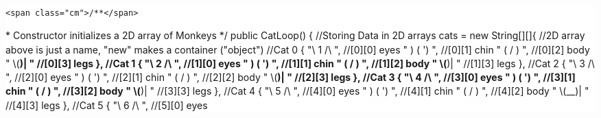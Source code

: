 
    <span class="cm">/**</span>
<span class="cm">     * Constructor initializes a 2D array of Monkeys</span>
<span class="cm">     */</span>
    <span class="kd">public</span> <span class="nf">CatLoop</span><span class="p">()</span> <span class="p">{</span>
        <span class="c1">//Storing Data in 2D arrays</span>
        <span class="n">cats</span> <span class="o">=</span> <span class="k">new</span> <span class="n">String</span><span class="o">[][]</span><span class="p">{</span>   <span class="c1">//2D array above is just a name, &quot;new&quot; makes a container (&quot;object&quot;)</span>
                <span class="c1">//Cat 0</span>
                <span class="p">{</span>
                    <span class="s">&quot;\\ 1  /\\  &quot;</span><span class="p">,</span>      <span class="c1">//[0][0] eyes</span>
                    <span class="s">&quot; )  ( &#39;) &quot;</span><span class="p">,</span>      <span class="c1">//[0][1] chin</span>
                    <span class="s">&quot; (  /  ) &quot;</span><span class="p">,</span>       <span class="c1">//[0][2] body</span>
                    <span class="s">&quot;  \\(__)| &quot;</span>        <span class="c1">//[0][3] legs</span>
                <span class="p">},</span>
                <span class="c1">//Cat 1</span>
                <span class="p">{</span>
                    <span class="s">&quot;\\ 2  /\\  &quot;</span><span class="p">,</span>      <span class="c1">//[1][0] eyes</span>
                    <span class="s">&quot; )  ( &#39;) &quot;</span><span class="p">,</span>      <span class="c1">//[1][1] chin</span>
                    <span class="s">&quot; (  /  ) &quot;</span><span class="p">,</span>       <span class="c1">//[1][2] body</span>
                    <span class="s">&quot;  \\(__)| &quot;</span>        <span class="c1">//[1][3] legs</span>
                <span class="p">},</span>
                <span class="c1">//Cat 2</span>
                <span class="p">{</span>
                    <span class="s">&quot;\\ 3  /\\  &quot;</span><span class="p">,</span>      <span class="c1">//[2][0] eyes</span>
                    <span class="s">&quot; )  ( &#39;) &quot;</span><span class="p">,</span>      <span class="c1">//[2][1] chin</span>
                    <span class="s">&quot; (  /  ) &quot;</span><span class="p">,</span>       <span class="c1">//[2][2] body</span>
                    <span class="s">&quot;  \\(__)| &quot;</span>        <span class="c1">//[2][3] legs</span>
                <span class="p">},</span>
                <span class="c1">//Cat 3</span>
                <span class="p">{</span>
                    <span class="s">&quot;\\ 4  /\\  &quot;</span><span class="p">,</span>      <span class="c1">//[3][0] eyes</span>
                    <span class="s">&quot; )  ( &#39;) &quot;</span><span class="p">,</span>      <span class="c1">//[3][1] chin</span>
                    <span class="s">&quot; (  /  ) &quot;</span><span class="p">,</span>       <span class="c1">//[3][2] body</span>
                    <span class="s">&quot;  \\(__)| &quot;</span>        <span class="c1">//[3][3] legs</span>
                <span class="p">},</span>
                <span class="c1">//Cat 4</span>
                <span class="p">{</span>
                    <span class="s">&quot;\\ 5  /\\  &quot;</span><span class="p">,</span>      <span class="c1">//[4][0] eyes</span>
                    <span class="s">&quot; )  ( &#39;) &quot;</span><span class="p">,</span>      <span class="c1">//[4][1] chin</span>
                    <span class="s">&quot; (  /  ) &quot;</span><span class="p">,</span>       <span class="c1">//[4][2] body</span>
                    <span class="s">&quot;  \\(__)| &quot;</span>        <span class="c1">//[4][3] legs</span>
                <span class="p">},</span>
                <span class="c1">//Cat 5</span>
                <span class="p">{</span>
                    <span class="s">&quot;\\ 6  /\\  &quot;</span><span class="p">,</span>      <span class="c1">//[5][0] eyes</span>